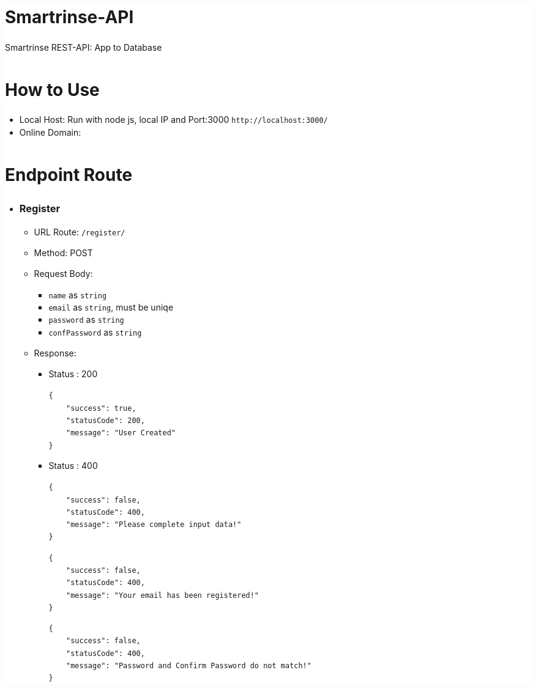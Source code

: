 # Smartrinse-API

Smartrinse REST-API: App to Database

# How to Use

- Local Host: Run with node js, local IP and Port:3000
  `http://localhost:3000/`
- Online Domain:

# Endpoint Route

- ### Register

    - URL Route:
        `/register/`

    - Method:
        POST

    - Request Body:
        - `name` as `string`
        - `email` as `string`, must be uniqe
        - `password` as `string`
        - `confPassword` as `string`

    - Response:
        - Status : 200
            ```
            {
                "success": true,
                "statusCode": 200,
                "message": "User Created"
            }
            ```
        - Status : 400
            ```
            {
                "success": false,
                "statusCode": 400,
                "message": "Please complete input data!"
            }
            ```
            ```
            {
                "success": false,
                "statusCode": 400,
                "message": "Your email has been registered!"
            }
            ```
            ```
            {
                "success": false,
                "statusCode": 400,
                "message": "Password and Confirm Password do not match!"
            }
            ```
